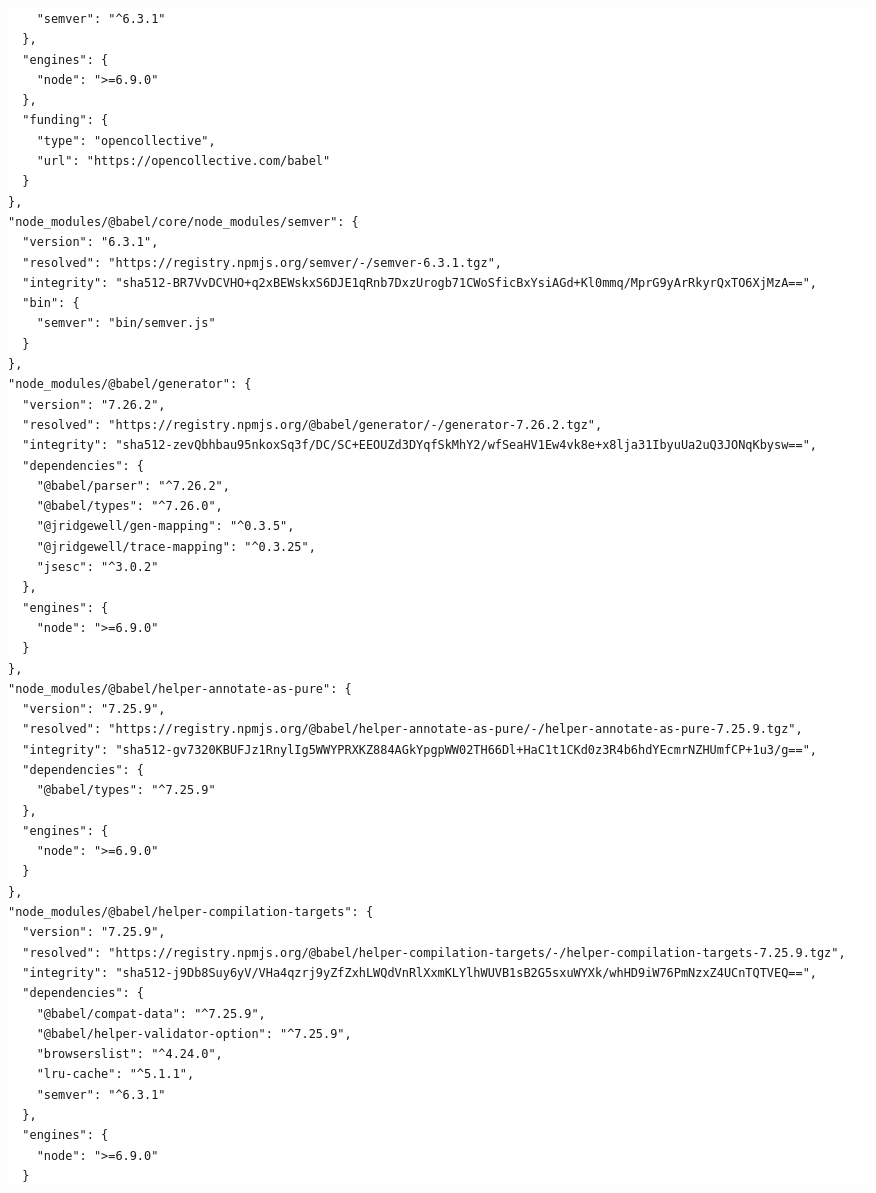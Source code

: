         "semver": "^6.3.1"
      },
      "engines": {
        "node": ">=6.9.0"
      },
      "funding": {
        "type": "opencollective",
        "url": "https://opencollective.com/babel"
      }
    },
    "node_modules/@babel/core/node_modules/semver": {
      "version": "6.3.1",
      "resolved": "https://registry.npmjs.org/semver/-/semver-6.3.1.tgz",
      "integrity": "sha512-BR7VvDCVHO+q2xBEWskxS6DJE1qRnb7DxzUrogb71CWoSficBxYsiAGd+Kl0mmq/MprG9yArRkyrQxTO6XjMzA==",
      "bin": {
        "semver": "bin/semver.js"
      }
    },
    "node_modules/@babel/generator": {
      "version": "7.26.2",
      "resolved": "https://registry.npmjs.org/@babel/generator/-/generator-7.26.2.tgz",
      "integrity": "sha512-zevQbhbau95nkoxSq3f/DC/SC+EEOUZd3DYqfSkMhY2/wfSeaHV1Ew4vk8e+x8lja31IbyuUa2uQ3JONqKbysw==",
      "dependencies": {
        "@babel/parser": "^7.26.2",
        "@babel/types": "^7.26.0",
        "@jridgewell/gen-mapping": "^0.3.5",
        "@jridgewell/trace-mapping": "^0.3.25",
        "jsesc": "^3.0.2"
      },
      "engines": {
        "node": ">=6.9.0"
      }
    },
    "node_modules/@babel/helper-annotate-as-pure": {
      "version": "7.25.9",
      "resolved": "https://registry.npmjs.org/@babel/helper-annotate-as-pure/-/helper-annotate-as-pure-7.25.9.tgz",
      "integrity": "sha512-gv7320KBUFJz1RnylIg5WWYPRXKZ884AGkYpgpWW02TH66Dl+HaC1t1CKd0z3R4b6hdYEcmrNZHUmfCP+1u3/g==",
      "dependencies": {
        "@babel/types": "^7.25.9"
      },
      "engines": {
        "node": ">=6.9.0"
      }
    },
    "node_modules/@babel/helper-compilation-targets": {
      "version": "7.25.9",
      "resolved": "https://registry.npmjs.org/@babel/helper-compilation-targets/-/helper-compilation-targets-7.25.9.tgz",
      "integrity": "sha512-j9Db8Suy6yV/VHa4qzrj9yZfZxhLWQdVnRlXxmKLYlhWUVB1sB2G5sxuWYXk/whHD9iW76PmNzxZ4UCnTQTVEQ==",
      "dependencies": {
        "@babel/compat-data": "^7.25.9",
        "@babel/helper-validator-option": "^7.25.9",
        "browserslist": "^4.24.0",
        "lru-cache": "^5.1.1",
        "semver": "^6.3.1"
      },
      "engines": {
        "node": ">=6.9.0"
      }